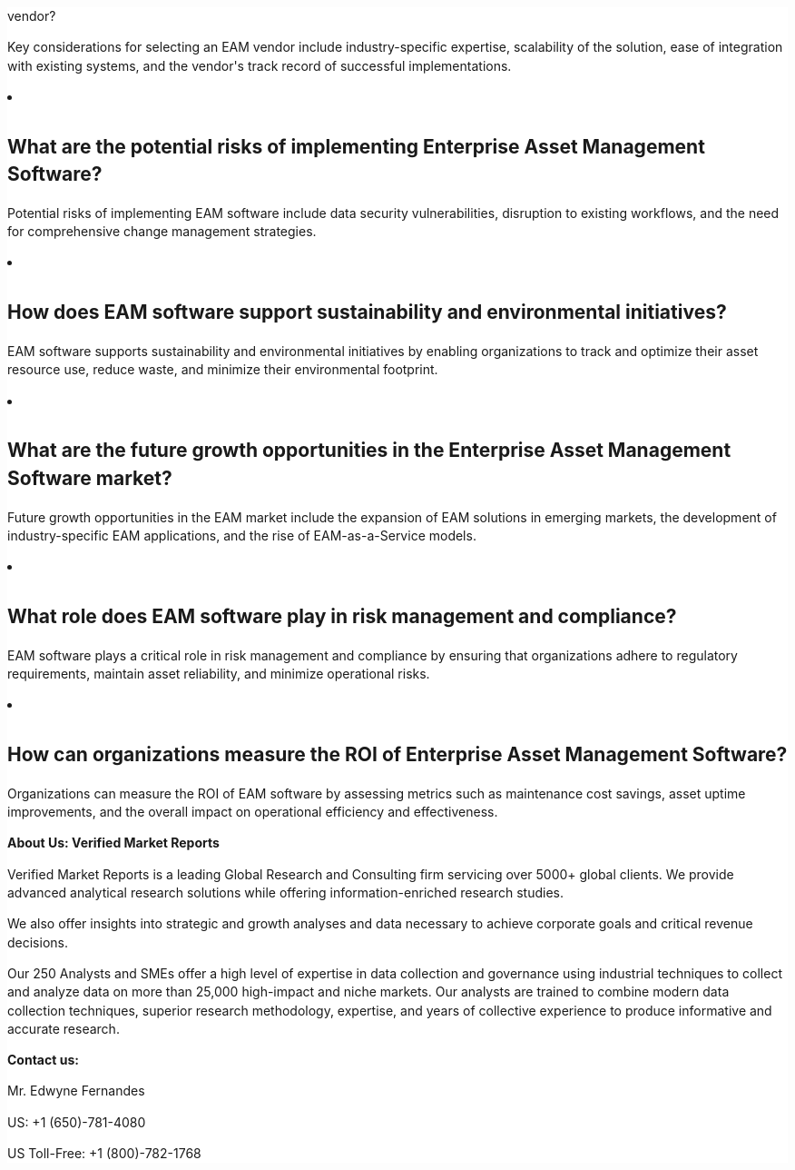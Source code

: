 vendor?</h2> <p>Key considerations for selecting an EAM vendor include industry-specific expertise, scalability of the solution, ease of integration with existing systems, and the vendor's track record of successful implementations.</p> </li> <li> <h2>What are the potential risks of implementing Enterprise Asset Management Software?</h2> <p>Potential risks of implementing EAM software include data security vulnerabilities, disruption to existing workflows, and the need for comprehensive change management strategies.</p> </li> <li> <h2>How does EAM software support sustainability and environmental initiatives?</h2> <p>EAM software supports sustainability and environmental initiatives by enabling organizations to track and optimize their asset resource use, reduce waste, and minimize their environmental footprint.</p> </li> <li> <h2>What are the future growth opportunities in the Enterprise Asset Management Software market?</h2> <p>Future growth opportunities in the EAM market include the expansion of EAM solutions in emerging markets, the development of industry-specific EAM applications, and the rise of EAM-as-a-Service models.</p> </li> <li> <h2>What role does EAM software play in risk management and compliance?</h2> <p>EAM software plays a critical role in risk management and compliance by ensuring that organizations adhere to regulatory requirements, maintain asset reliability, and minimize operational risks.</p> </li> <li> <h2>How can organizations measure the ROI of Enterprise Asset Management Software?</h2> <p>Organizations can measure the ROI of EAM software by assessing metrics such as maintenance cost savings, asset uptime improvements, and the overall impact on operational efficiency and effectiveness.</p> </li></ol></body></html></h3><p id="" class=""><strong>About Us: Verified Market Reports</strong></p><p id="" class="">Verified Market Reports is a leading Global Research and Consulting firm servicing over 5000+ global clients. We provide advanced analytical research solutions while offering information-enriched research studies.</p><p id="" class="">We also offer insights into strategic and growth analyses and data necessary to achieve corporate goals and critical revenue decisions.</p><p id="" class="">Our 250 Analysts and SMEs offer a high level of expertise in data collection and governance using industrial techniques to collect and analyze data on more than 25,000 high-impact and niche markets. Our analysts are trained to combine modern data collection techniques, superior research methodology, expertise, and years of collective experience to produce informative and accurate research.</p><p id="" class=""><strong>Contact us:</strong></p><p id="" class="">Mr. Edwyne Fernandes</p><p id="" class="">US: +1 (650)-781-4080</p><p id="" class="">US Toll-Free: +1 (800)-782-1768</p>
